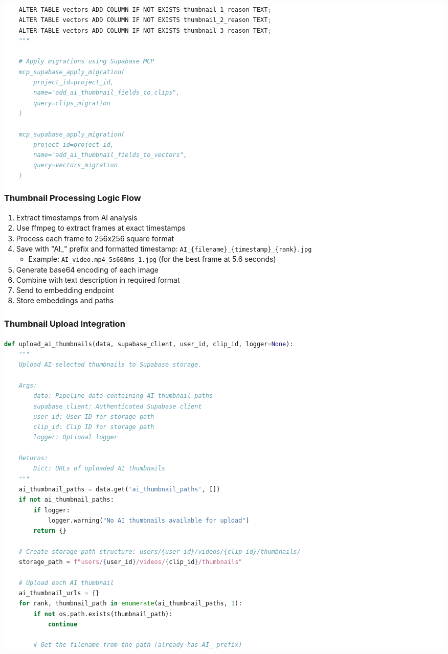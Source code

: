 ```python
    ALTER TABLE vectors ADD COLUMN IF NOT EXISTS thumbnail_1_reason TEXT;
    ALTER TABLE vectors ADD COLUMN IF NOT EXISTS thumbnail_2_reason TEXT;
    ALTER TABLE vectors ADD COLUMN IF NOT EXISTS thumbnail_3_reason TEXT;
    """
    
    # Apply migrations using Supabase MCP
    mcp_supabase_apply_migration(
        project_id=project_id,
        name="add_ai_thumbnail_fields_to_clips",
        query=clips_migration
    )
    
    mcp_supabase_apply_migration(
        project_id=project_id,
        name="add_ai_thumbnail_fields_to_vectors",
        query=vectors_migration
    )
```

### Thumbnail Processing Logic Flow

1. Extract timestamps from AI analysis
2. Use ffmpeg to extract frames at exact timestamps
3. Process each frame to 256x256 square format
4. Save with "AI_" prefix and formatted timestamp: `AI_{filename}_{timestamp}_{rank}.jpg`
   - Example: `AI_video.mp4_5s600ms_1.jpg` (for the best frame at 5.6 seconds)
5. Generate base64 encoding of each image
6. Combine with text description in required format
7. Send to embedding endpoint
8. Store embeddings and paths

### Thumbnail Upload Integration

```python
def upload_ai_thumbnails(data, supabase_client, user_id, clip_id, logger=None):
    """
    Upload AI-selected thumbnails to Supabase storage.
    
    Args:
        data: Pipeline data containing AI thumbnail paths
        supabase_client: Authenticated Supabase client
        user_id: User ID for storage path
        clip_id: Clip ID for storage path
        logger: Optional logger
        
    Returns:
        Dict: URLs of uploaded AI thumbnails
    """
    ai_thumbnail_paths = data.get('ai_thumbnail_paths', [])
    if not ai_thumbnail_paths:
        if logger:
            logger.warning("No AI thumbnails available for upload")
        return {}
        
    # Create storage path structure: users/{user_id}/videos/{clip_id}/thumbnails/
    storage_path = f"users/{user_id}/videos/{clip_id}/thumbnails"
    
    # Upload each AI thumbnail
    ai_thumbnail_urls = {}
    for rank, thumbnail_path in enumerate(ai_thumbnail_paths, 1):
        if not os.path.exists(thumbnail_path):
            continue
            
        # Get the filename from the path (already has AI_ prefix)
```